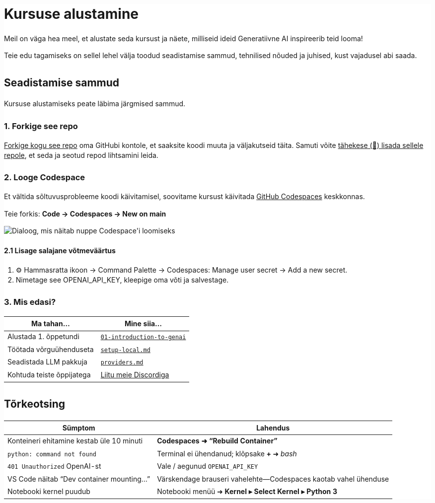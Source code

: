 
# Kursuse alustamine

Meil on väga hea meel, et alustate seda kursust ja näete, milliseid ideid Generatiivne AI inspireerib teid looma!

Teie edu tagamiseks on sellel lehel välja toodud seadistamise sammud, tehnilised nõuded ja juhised, kust vajadusel abi saada.

## Seadistamise sammud

Kursuse alustamiseks peate läbima järgmised sammud.

### 1. Forkige see repo

[Forkige kogu see repo](https://github.com/microsoft/generative-ai-for-beginners/fork?WT.mc_id=academic-105485-koreyst) oma GitHubi kontole, et saaksite koodi muuta ja väljakutseid täita. Samuti võite [tähekese (🌟) lisada sellele repole](https://docs.github.com/en/get-started/exploring-projects-on-github/saving-repositories-with-stars?WT.mc_id=academic-105485-koreyst), et seda ja seotud repod lihtsamini leida.

### 2. Looge Codespace

Et vältida sõltuvusprobleeme koodi käivitamisel, soovitame kursust käivitada [GitHub Codespaces](https://github.com/features/codespaces?WT.mc_id=academic-105485-koreyst) keskkonnas.

Teie forkis: **Code -> Codespaces -> New on main**

![Dialoog, mis näitab nuppe Codespace'i loomiseks](../../../00-course-setup/images/who-will-pay.webp)

#### 2.1 Lisage salajane võtmeväärtus

1. ⚙️ Hammasratta ikoon -> Command Palette -> Codespaces: Manage user secret -> Add a new secret.
2. Nimetage see OPENAI_API_KEY, kleepige oma võti ja salvestage.

### 3. Mis edasi?

| Ma tahan…           | Mine siia…                                                              |
|---------------------|-------------------------------------------------------------------------|
| Alustada 1. õppetundi | [`01-introduction-to-genai`](../01-introduction-to-genai/README.md)     |
| Töötada võrguühenduseta | [`setup-local.md`](02-setup-local.md)                                   |
| Seadistada LLM pakkuja | [`providers.md`](providers.md)                                        |
| Kohtuda teiste õppijatega | [Liitu meie Discordiga](https://aka.ms/genai-discord?WT.mc_id=academic-105485-koreyst)   |

## Tõrkeotsing

| Sümptom                                   | Lahendus                                                         |
|-------------------------------------------|-----------------------------------------------------------------|
| Konteineri ehitamine kestab üle 10 minuti | **Codespaces ➜ “Rebuild Container”**                            |
| `python: command not found`               | Terminal ei ühendanud; klõpsake **+** ➜ *bash*                  |
| `401 Unauthorized` OpenAI-st              | Vale / aegunud `OPENAI_API_KEY`                                 |
| VS Code näitab “Dev container mounting…”  | Värskendage brauseri vahelehte—Codespaces kaotab vahel ühenduse |
| Notebooki kernel puudub                   | Notebooki menüü ➜ **Kernel ▸ Select Kernel ▸ Python 3**         |
